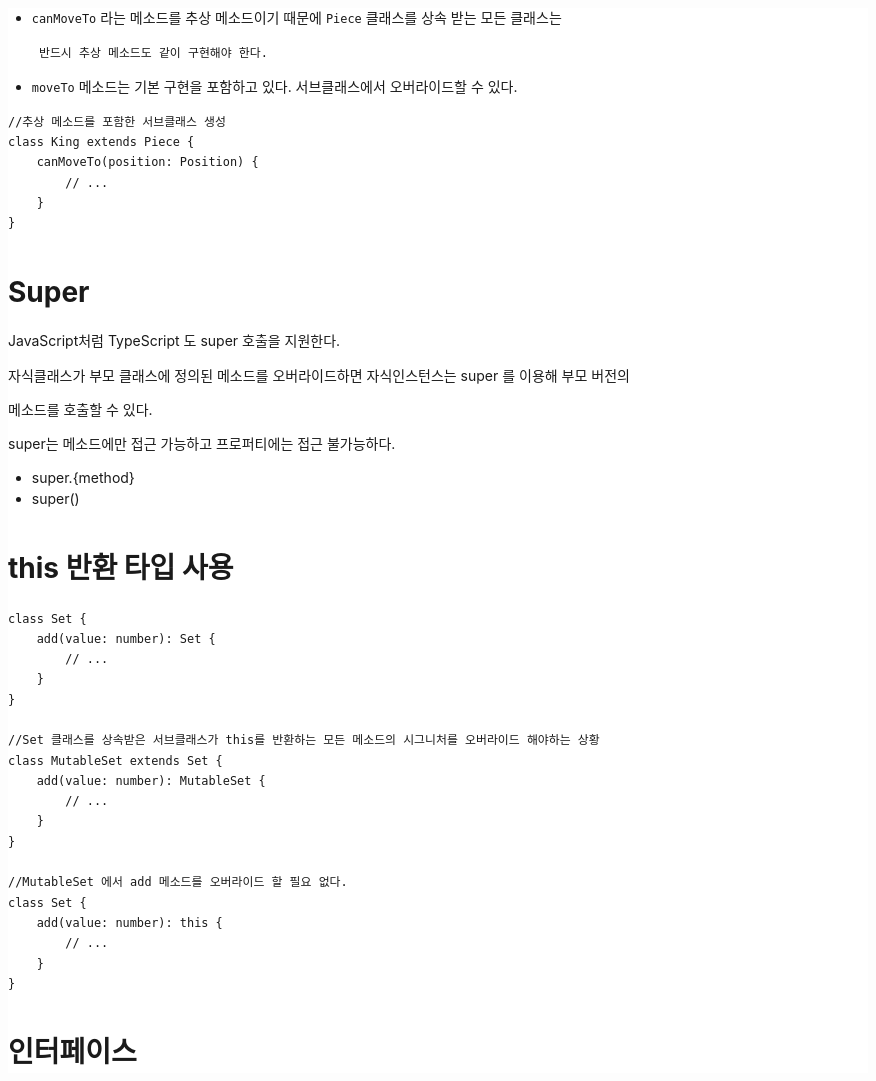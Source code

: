 - `canMoveTo` 라는 메소드를 추상 메소드이기 때문에 `Piece` 클래스를 상속 받는 모든 클래스는

       반드시 추상 메소드도 같이 구현해야 한다.

- `moveTo` 메소드는 기본 구현을 포함하고 있다. 서브클래스에서 오버라이드할 수 있다.

```tsx
//추상 메소드를 포함한 서브클래스 생성
class King extends Piece {
	canMoveTo(position: Position) {
		// ...
	}
}
```

# Super

JavaScript처럼 TypeScript 도 super 호출을 지원한다.

자식클래스가 부모 클래스에 정의된 메소드를 오버라이드하면 자식인스턴스는 super 를 이용해 부모 버전의

메소드를 호출할 수 있다.

super는 메소드에만 접근 가능하고 프로퍼티에는 접근 불가능하다.

- super.{method}
- super()

# this 반환 타입 사용

```tsx
class Set {
	add(value: number): Set {
		// ...
	}
}

//Set 클래스를 상속받은 서브클래스가 this를 반환하는 모든 메소드의 시그니처를 오버라이드 해야하는 상황
class MutableSet extends Set {
	add(value: number): MutableSet {
		// ...
	}
}

//MutableSet 에서 add 메소드를 오버라이드 할 필요 없다.
class Set {
	add(value: number): this {
		// ...
	}
}
```

# 인터페이스
